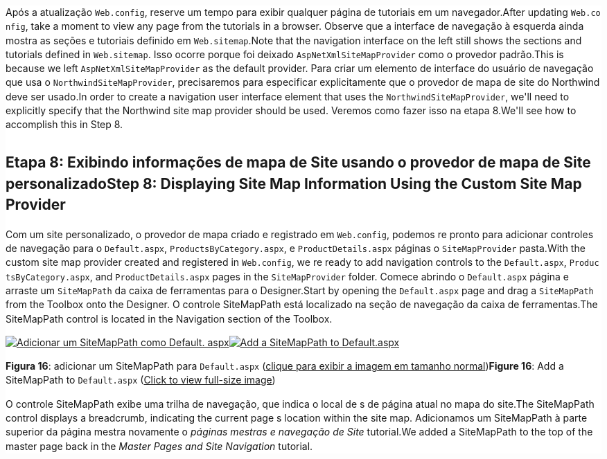 
<span data-ttu-id="a18ca-322">Após a atualização `Web.config`, reserve um tempo para exibir qualquer página de tutoriais em um navegador.</span><span class="sxs-lookup"><span data-stu-id="a18ca-322">After updating `Web.config`, take a moment to view any page from the tutorials in a browser.</span></span> <span data-ttu-id="a18ca-323">Observe que a interface de navegação à esquerda ainda mostra as seções e tutoriais definido em `Web.sitemap`.</span><span class="sxs-lookup"><span data-stu-id="a18ca-323">Note that the navigation interface on the left still shows the sections and tutorials defined in `Web.sitemap`.</span></span> <span data-ttu-id="a18ca-324">Isso ocorre porque foi deixado `AspNetXmlSiteMapProvider` como o provedor padrão.</span><span class="sxs-lookup"><span data-stu-id="a18ca-324">This is because we left `AspNetXmlSiteMapProvider` as the default provider.</span></span> <span data-ttu-id="a18ca-325">Para criar um elemento de interface do usuário de navegação que usa o `NorthwindSiteMapProvider`, precisaremos para especificar explicitamente que o provedor de mapa de site do Northwind deve ser usado.</span><span class="sxs-lookup"><span data-stu-id="a18ca-325">In order to create a navigation user interface element that uses the `NorthwindSiteMapProvider`, we'll need to explicitly specify that the Northwind site map provider should be used.</span></span> <span data-ttu-id="a18ca-326">Veremos como fazer isso na etapa 8.</span><span class="sxs-lookup"><span data-stu-id="a18ca-326">We'll see how to accomplish this in Step 8.</span></span>

## <a name="step-8-displaying-site-map-information-using-the-custom-site-map-provider"></a><span data-ttu-id="a18ca-327">Etapa 8: Exibindo informações de mapa de Site usando o provedor de mapa de Site personalizado</span><span class="sxs-lookup"><span data-stu-id="a18ca-327">Step 8: Displaying Site Map Information Using the Custom Site Map Provider</span></span>

<span data-ttu-id="a18ca-328">Com um site personalizado, o provedor de mapa criado e registrado em `Web.config`, podemos re pronto para adicionar controles de navegação para o `Default.aspx`, `ProductsByCategory.aspx`, e `ProductDetails.aspx` páginas o `SiteMapProvider` pasta.</span><span class="sxs-lookup"><span data-stu-id="a18ca-328">With the custom site map provider created and registered in `Web.config`, we re ready to add navigation controls to the `Default.aspx`, `ProductsByCategory.aspx`, and `ProductDetails.aspx` pages in the `SiteMapProvider` folder.</span></span> <span data-ttu-id="a18ca-329">Comece abrindo o `Default.aspx` página e arraste um `SiteMapPath` da caixa de ferramentas para o Designer.</span><span class="sxs-lookup"><span data-stu-id="a18ca-329">Start by opening the `Default.aspx` page and drag a `SiteMapPath` from the Toolbox onto the Designer.</span></span> <span data-ttu-id="a18ca-330">O controle SiteMapPath está localizado na seção de navegação da caixa de ferramentas.</span><span class="sxs-lookup"><span data-stu-id="a18ca-330">The SiteMapPath control is located in the Navigation section of the Toolbox.</span></span>


<span data-ttu-id="a18ca-331">[![Adicionar um SiteMapPath como Default. aspx](building-a-custom-database-driven-site-map-provider-cs/_static/image19.gif)](building-a-custom-database-driven-site-map-provider-cs/_static/image18.gif)</span><span class="sxs-lookup"><span data-stu-id="a18ca-331">[![Add a SiteMapPath to Default.aspx](building-a-custom-database-driven-site-map-provider-cs/_static/image19.gif)](building-a-custom-database-driven-site-map-provider-cs/_static/image18.gif)</span></span>

<span data-ttu-id="a18ca-332">**Figura 16**: adicionar um SiteMapPath para `Default.aspx` ([clique para exibir a imagem em tamanho normal](building-a-custom-database-driven-site-map-provider-cs/_static/image20.gif))</span><span class="sxs-lookup"><span data-stu-id="a18ca-332">**Figure 16**: Add a SiteMapPath to `Default.aspx` ([Click to view full-size image](building-a-custom-database-driven-site-map-provider-cs/_static/image20.gif))</span></span>


<span data-ttu-id="a18ca-333">O controle SiteMapPath exibe uma trilha de navegação, que indica o local de s de página atual no mapa do site.</span><span class="sxs-lookup"><span data-stu-id="a18ca-333">The SiteMapPath control displays a breadcrumb, indicating the current page s location within the site map.</span></span> <span data-ttu-id="a18ca-334">Adicionamos um SiteMapPath à parte superior da página mestra novamente o *páginas mestras e navegação de Site* tutorial.</span><span class="sxs-lookup"><span data-stu-id="a18ca-334">We added a SiteMapPath to the top of the master page back in the *Master Pages and Site Navigation* tutorial.</span></span>
